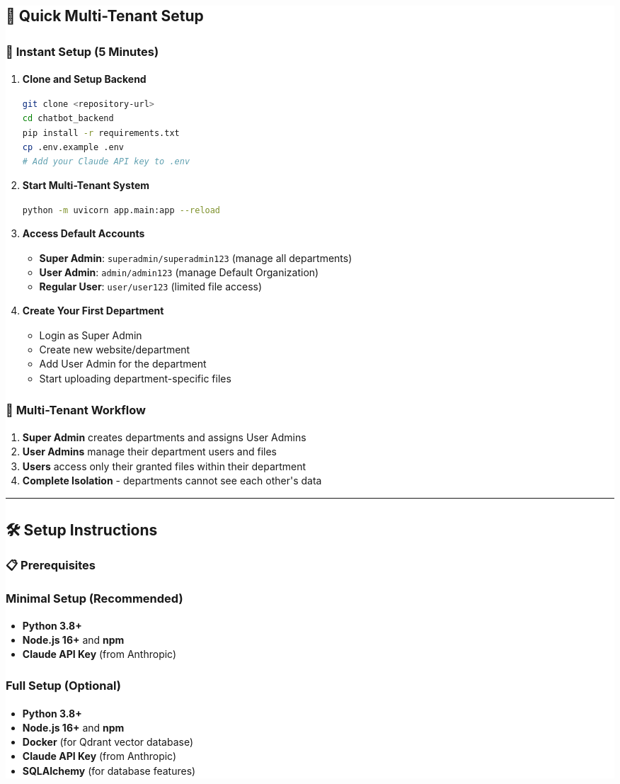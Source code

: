 
## 🚀 **Quick Multi-Tenant Setup**

### 🎯 **Instant Setup (5 Minutes)**

1. **Clone and Setup Backend**
   ```bash
   git clone <repository-url>
   cd chatbot_backend
   pip install -r requirements.txt
   cp .env.example .env
   # Add your Claude API key to .env
   ```

2. **Start Multi-Tenant System**
   ```bash
   python -m uvicorn app.main:app --reload
   ```

3. **Access Default Accounts**
   - **Super Admin**: `superadmin/superadmin123` (manage all departments)
   - **User Admin**: `admin/admin123` (manage Default Organization)
   - **Regular User**: `user/user123` (limited file access)

4. **Create Your First Department**
   - Login as Super Admin
   - Create new website/department
   - Add User Admin for the department
   - Start uploading department-specific files

### 🏢 **Multi-Tenant Workflow**

1. **Super Admin** creates departments and assigns User Admins
2. **User Admins** manage their department users and files
3. **Users** access only their granted files within their department
4. **Complete Isolation** - departments cannot see each other's data

---

## 🛠️ Setup Instructions

### 📋 Prerequisites

### **Minimal Setup (Recommended)**
- **Python 3.8+**
- **Node.js 16+** and **npm**
- **Claude API Key** (from Anthropic)

### **Full Setup (Optional)**
- **Python 3.8+**
- **Node.js 16+** and **npm**
- **Docker** (for Qdrant vector database)
- **Claude API Key** (from Anthropic)
- **SQLAlchemy** (for database features)
